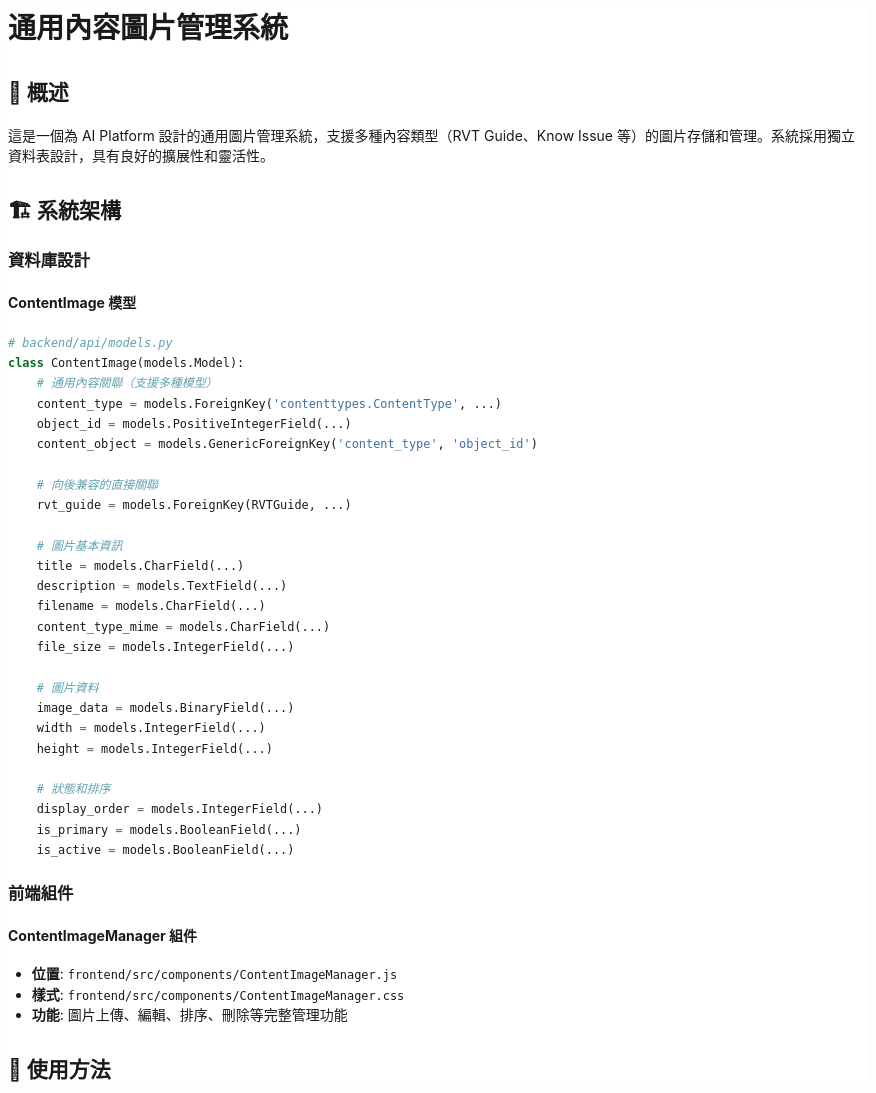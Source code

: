 # 通用內容圖片管理系統

## 🎯 概述

這是一個為 AI Platform 設計的通用圖片管理系統，支援多種內容類型（RVT Guide、Know Issue 等）的圖片存儲和管理。系統採用獨立資料表設計，具有良好的擴展性和靈活性。

## 🏗️ 系統架構

### 資料庫設計

#### ContentImage 模型
```python
# backend/api/models.py
class ContentImage(models.Model):
    # 通用內容關聯（支援多種模型）
    content_type = models.ForeignKey('contenttypes.ContentType', ...)
    object_id = models.PositiveIntegerField(...)
    content_object = models.GenericForeignKey('content_type', 'object_id')
    
    # 向後兼容的直接關聯
    rvt_guide = models.ForeignKey(RVTGuide, ...)
    
    # 圖片基本資訊
    title = models.CharField(...)
    description = models.TextField(...)
    filename = models.CharField(...)
    content_type_mime = models.CharField(...)
    file_size = models.IntegerField(...)
    
    # 圖片資料
    image_data = models.BinaryField(...)
    width = models.IntegerField(...)
    height = models.IntegerField(...)
    
    # 狀態和排序
    display_order = models.IntegerField(...)
    is_primary = models.BooleanField(...)
    is_active = models.BooleanField(...)
```

### 前端組件

#### ContentImageManager 組件
- **位置**: `frontend/src/components/ContentImageManager.js`
- **樣式**: `frontend/src/components/ContentImageManager.css`
- **功能**: 圖片上傳、編輯、排序、刪除等完整管理功能

## 🚀 使用方法
